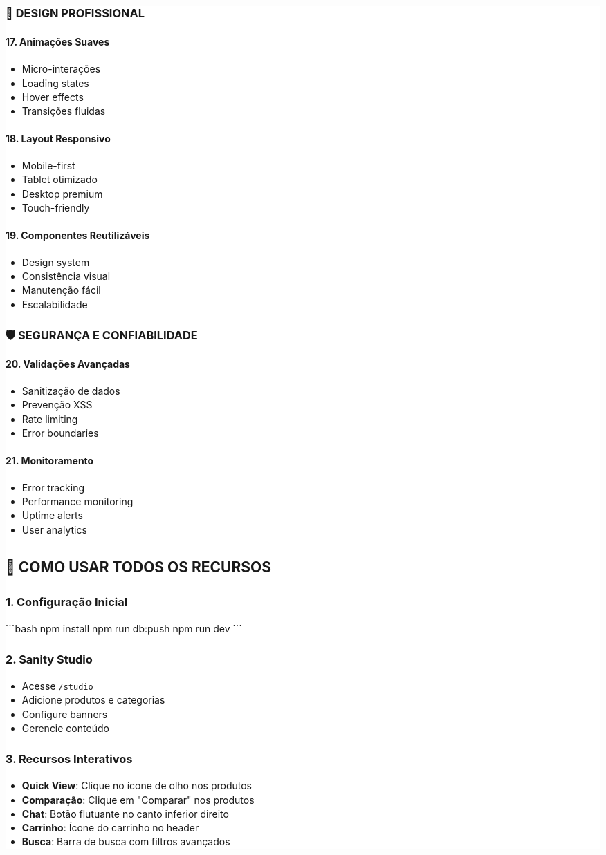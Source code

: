 ### 🎨 **DESIGN PROFISSIONAL**

#### 17. **Animações Suaves**
- Micro-interações
- Loading states
- Hover effects
- Transições fluidas

#### 18. **Layout Responsivo**
- Mobile-first
- Tablet otimizado
- Desktop premium
- Touch-friendly

#### 19. **Componentes Reutilizáveis**
- Design system
- Consistência visual
- Manutenção fácil
- Escalabilidade

### 🛡️ **SEGURANÇA E CONFIABILIDADE**

#### 20. **Validações Avançadas**
- Sanitização de dados
- Prevenção XSS
- Rate limiting
- Error boundaries

#### 21. **Monitoramento**
- Error tracking
- Performance monitoring
- Uptime alerts
- User analytics

## 🚀 **COMO USAR TODOS OS RECURSOS**

### **1. Configuração Inicial**
\`\`\`bash
npm install
npm run db:push
npm run dev
\`\`\`

### **2. Sanity Studio**
- Acesse `/studio`
- Adicione produtos e categorias
- Configure banners
- Gerencie conteúdo

### **3. Recursos Interativos**
- **Quick View**: Clique no ícone de olho nos produtos
- **Comparação**: Clique em "Comparar" nos produtos
- **Chat**: Botão flutuante no canto inferior direito
- **Carrinho**: Ícone do carrinho no header
- **Busca**: Barra de busca com filtros avançados

